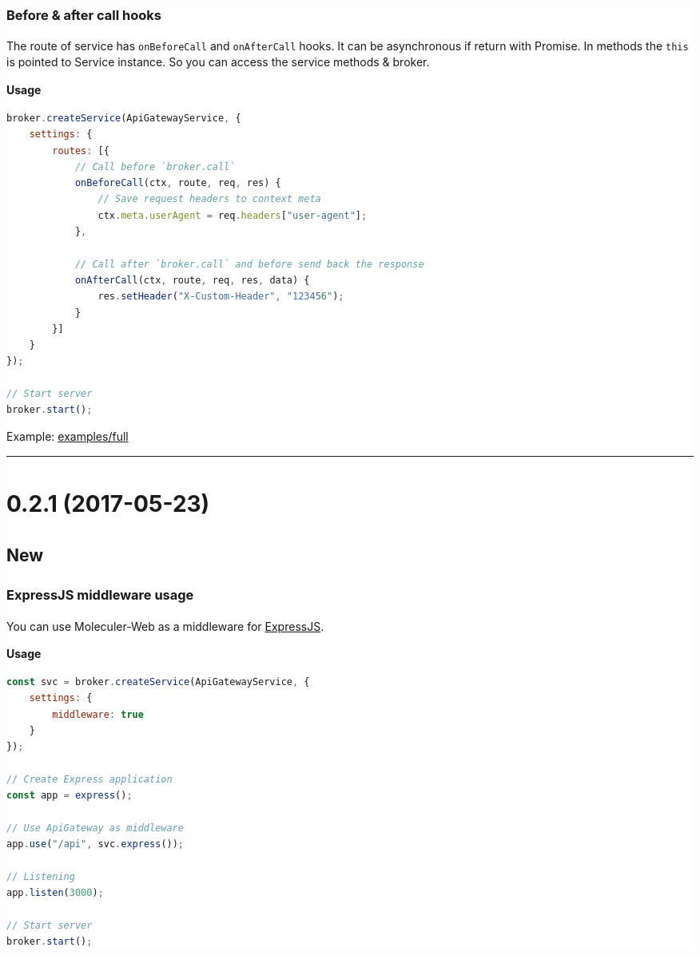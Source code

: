 ### Before & after call hooks
The route of service has `onBeforeCall` and `onAfterCall` hooks. It can be asynchronous if return with Promise. In methods the `this` is pointed to Service instance. So you can access the service methods & broker.

**Usage**
```js
broker.createService(ApiGatewayService, {
    settings: {
        routes: [{
            // Call before `broker.call`
            onBeforeCall(ctx, route, req, res) {
                // Save request headers to context meta
                ctx.meta.userAgent = req.headers["user-agent"];
            },

            // Call after `broker.call` and before send back the response
            onAfterCall(ctx, route, req, res, data) {
                res.setHeader("X-Custom-Header", "123456");
            }
        }]
    }
});

// Start server
broker.start();
```

Example: [examples/full](/examples/full)

-----------------------------
<a name="0.2.1"></a>
# 0.2.1 (2017-05-23)

## New

### ExpressJS middleware usage
You can use Moleculer-Web as a middleware for [ExpressJS](http://expressjs.com/).

**Usage**
```js
const svc = broker.createService(ApiGatewayService, {
    settings: {
        middleware: true
    }
});

// Create Express application
const app = express();

// Use ApiGateway as middleware
app.use("/api", svc.express());

// Listening
app.listen(3000);

// Start server
broker.start();
```
